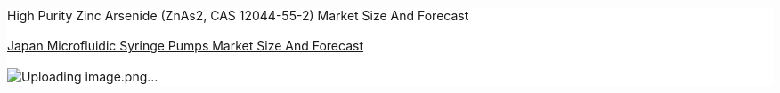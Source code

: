 High Purity Zinc Arsenide (ZnAs2, CAS 12044-55-2) Market Size And Forecast</a></p><p><a href="https://github.com/shweta3366/Cybersecurity/blob/main/Microfluidic-Syringe-Pumps-Market/Microfluidic-Syringe-Pumps-Market.md">Japan Microfluidic Syringe Pumps Market Size And Forecast</a></p>
![Uploading image.png…]()
